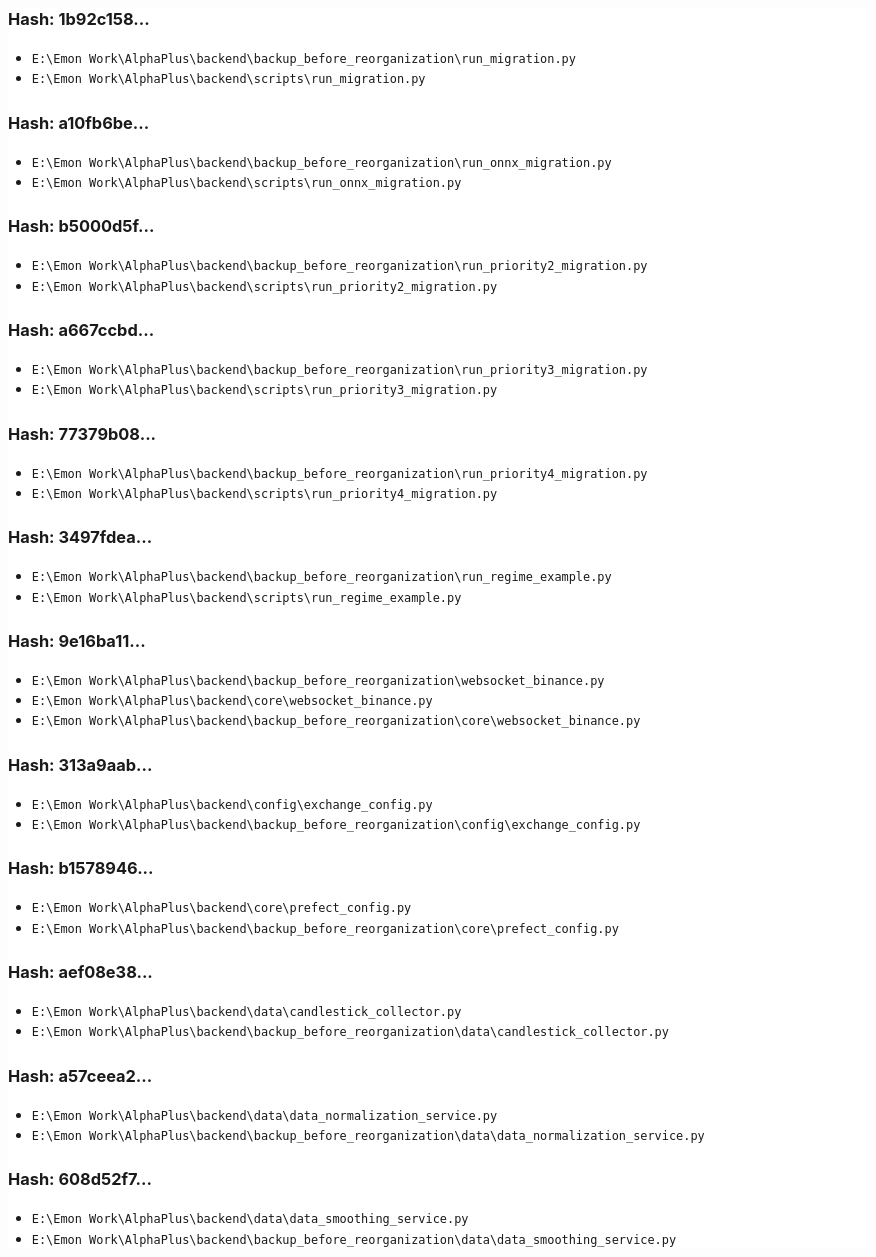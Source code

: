 ### Hash: 1b92c158...
- `E:\Emon Work\AlphaPlus\backend\backup_before_reorganization\run_migration.py`
- `E:\Emon Work\AlphaPlus\backend\scripts\run_migration.py`

### Hash: a10fb6be...
- `E:\Emon Work\AlphaPlus\backend\backup_before_reorganization\run_onnx_migration.py`
- `E:\Emon Work\AlphaPlus\backend\scripts\run_onnx_migration.py`

### Hash: b5000d5f...
- `E:\Emon Work\AlphaPlus\backend\backup_before_reorganization\run_priority2_migration.py`
- `E:\Emon Work\AlphaPlus\backend\scripts\run_priority2_migration.py`

### Hash: a667ccbd...
- `E:\Emon Work\AlphaPlus\backend\backup_before_reorganization\run_priority3_migration.py`
- `E:\Emon Work\AlphaPlus\backend\scripts\run_priority3_migration.py`

### Hash: 77379b08...
- `E:\Emon Work\AlphaPlus\backend\backup_before_reorganization\run_priority4_migration.py`
- `E:\Emon Work\AlphaPlus\backend\scripts\run_priority4_migration.py`

### Hash: 3497fdea...
- `E:\Emon Work\AlphaPlus\backend\backup_before_reorganization\run_regime_example.py`
- `E:\Emon Work\AlphaPlus\backend\scripts\run_regime_example.py`

### Hash: 9e16ba11...
- `E:\Emon Work\AlphaPlus\backend\backup_before_reorganization\websocket_binance.py`
- `E:\Emon Work\AlphaPlus\backend\core\websocket_binance.py`
- `E:\Emon Work\AlphaPlus\backend\backup_before_reorganization\core\websocket_binance.py`

### Hash: 313a9aab...
- `E:\Emon Work\AlphaPlus\backend\config\exchange_config.py`
- `E:\Emon Work\AlphaPlus\backend\backup_before_reorganization\config\exchange_config.py`

### Hash: b1578946...
- `E:\Emon Work\AlphaPlus\backend\core\prefect_config.py`
- `E:\Emon Work\AlphaPlus\backend\backup_before_reorganization\core\prefect_config.py`

### Hash: aef08e38...
- `E:\Emon Work\AlphaPlus\backend\data\candlestick_collector.py`
- `E:\Emon Work\AlphaPlus\backend\backup_before_reorganization\data\candlestick_collector.py`

### Hash: a57ceea2...
- `E:\Emon Work\AlphaPlus\backend\data\data_normalization_service.py`
- `E:\Emon Work\AlphaPlus\backend\backup_before_reorganization\data\data_normalization_service.py`

### Hash: 608d52f7...
- `E:\Emon Work\AlphaPlus\backend\data\data_smoothing_service.py`
- `E:\Emon Work\AlphaPlus\backend\backup_before_reorganization\data\data_smoothing_service.py`
